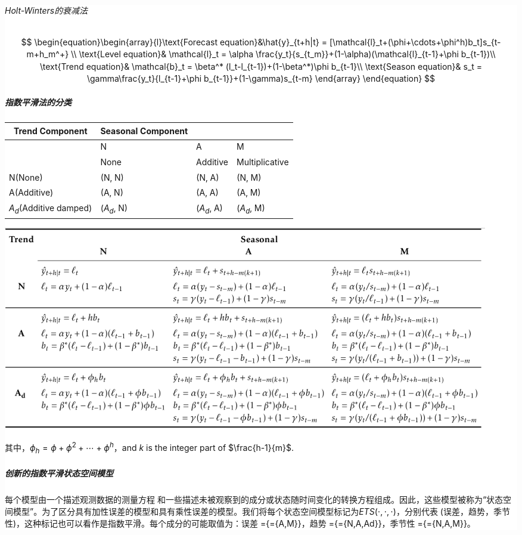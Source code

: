 ###### $\text{Holt-Winters}$的衰减法

$$
\begin{equation}\begin{array}{l}\text{Forecast equation}&\hat{y}_{t+h|t} = [\mathcal{l}_t+(\phi+\cdots+\phi^h)b_t]s_{t-m+h_m^+} \\
\text{Level equation}& \mathcal{l}_t = \alpha \frac{y_t}{s_{t_m}}+(1-\alpha)(\mathcal{l}_{t-1}+\phi b_{t-1})\\
\text{Trend equation}& \mathcal{b}_t = \beta^* (l_t-l_{t-1})+(1-\beta^*)\phi b_{t-1}\\
\text{Season equation}& s_t = \gamma\frac{y_t}{l_{t-1}+\phi b_{t-1}}+(1-\gamma)s_{t-m}
\end{array}
\end{equation}
$$

##### 指数平滑法的分类

| Trend Component        | Seasonal Component |            |                |
| ---------------------- | ------------------ | ---------- | -------------- |
|                        | N                  | A          | M              |
|                        | None               | Additive   | Multiplicative |
| N(None)                | (N, N)             | (N, A)     | (N, M)         |
| A(Additive)            | (A, N)             | (A, A)     | (A, M)         |
| $A_d$(Additive damped) | ($A_d$, N)         | ($A_d$, A) | ($A_d$, M)     |

![](../../picture/1/268.png)

其中，$\phi_h = \phi+\phi^2+\cdots+\phi^h$，and $k$ is the integer part of $\frac{h-1}{m}$.

##### 创新的指数平滑状态空间模型

每个模型由一个描述观测数据的测量方程 和一些描述未被观察到的成分或状态随时间变化的转换方程组成。因此，这些模型被称为“状态空间模型”。为了区分具有加性误差的模型和具有乘性误差的模型。我们将每个状态空间模型标记为$ETS(\cdot,\cdot,\cdot)$，分别代表 (误差，趋势，季节性)，这种标记也可以看作是指数平滑。每个成分的可能取值为：误差 ={={A,M}}，趋势 ={={N,A,Ad}}，季节性 ={={N,A,M}}。
